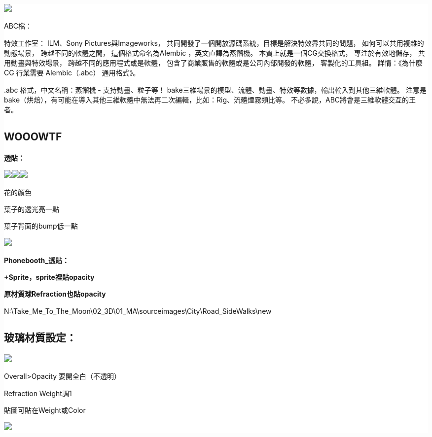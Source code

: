 ![](en-cache://tokenKey%3D%22AuthToken%3AUser%3A168309728%22+5b07dbb4-4346-4459-8b7f-3618a224b40e+7e119c653a234f1988a52b9b28787a6d+https://www.evernote.com/shard/s745/res/7eba3e99-446b-b699-ed68-b2cccf97f89c)

ABC檔：

特效工作室： ILM、Sony Pictures與Imageworks， 共同開發了一個開放源碼系統，目標是解決特效界共同的問題， 如何可以共用複雜的動態場景， 跨越不同的軟體之間， 這個格式命名為Alembic ，英文直譯為蒸餾機。 本質上就是一個CG交換格式， 專注於有效地儲存， 共用動畫與特效場景， 跨越不同的應用程式或是軟體， 包含了商業販售的軟體或是公司內部開發的軟體， 客製化的工具組。 詳情：《為什麼 CG 行業需要 Alembic（.abc） 通用格式》。

  

.abc 格式，中文名稱：蒸餾機 - 支持動畫、粒子等！ bake三維場景的模型、流體、動畫、特效等數據，輸出輸入到其他三維軟體。 注意是bake（烘焙），有可能在導入其他三維軟體中無法再二次編輯，比如：Rig、流體煙霧類比等。 不必多說，ABC將會是三維軟體交互的王者。

  

## **WOOOWTF**

**透貼：**

![](en-cache://tokenKey%3D%22AuthToken%3AUser%3A168309728%22+5b07dbb4-4346-4459-8b7f-3618a224b40e+4df8b04daa785ddb2fe696b1ebf961aa+https://www.evernote.com/shard/s745/res/e190b81f-3237-db46-c9c0-9974113ad9e1)![](en-cache://tokenKey%3D%22AuthToken%3AUser%3A168309728%22+5b07dbb4-4346-4459-8b7f-3618a224b40e+974932ed046b44b4d2a66dd98b90e73a+https://www.evernote.com/shard/s745/res/5c96caa5-f9d8-ee4d-4550-f502f7065cb7)![](en-cache://tokenKey%3D%22AuthToken%3AUser%3A168309728%22+5b07dbb4-4346-4459-8b7f-3618a224b40e+d6d9611bd66a7adc8e0755ab5e5082c1+https://www.evernote.com/shard/s745/res/17c2f6b8-c6e4-e751-7f64-738da1a5e6f6)

  

花的顏色

葉子的透光亮一點

葉子背面的bump低一點

  

![](en-cache://tokenKey%3D%22AuthToken%3AUser%3A168309728%22+5b07dbb4-4346-4459-8b7f-3618a224b40e+360774038b42b11adf2caa55acec916e+https://www.evernote.com/shard/s745/res/36679277-cf7e-8614-ab06-f4b0fd843073)

  

  

**Phonebooth_透貼：**

**+Sprite，sprite裡貼opacity**

**原材質球Refraction也貼opacity**

N:\Take_Me_To_The_Moon\02_3D\01_MA\sourceimages\City\Road_SideWalks\new

  

  

## **玻璃材質設定：**

![](en-cache://tokenKey%3D%22AuthToken%3AUser%3A168309728%22+5b07dbb4-4346-4459-8b7f-3618a224b40e+054a52b5fa528bb94ab3fc0fa25c7a1a+https://www.evernote.com/shard/s745/res/20922e4b-fce8-3476-92a9-777df73ecf9a)

Overall>Opacity 要開全白（不透明）

Refraction Weight調1

貼圖可貼在Weight或Color

  

  

![](en-cache://tokenKey%3D%22AuthToken%3AUser%3A168309728%22+5b07dbb4-4346-4459-8b7f-3618a224b40e+5d8349207e5b62b7919aeca1ceef05f0+https://www.evernote.com/shard/s745/res/80116f70-fa3c-a43a-44c7-3b23639357f8)
